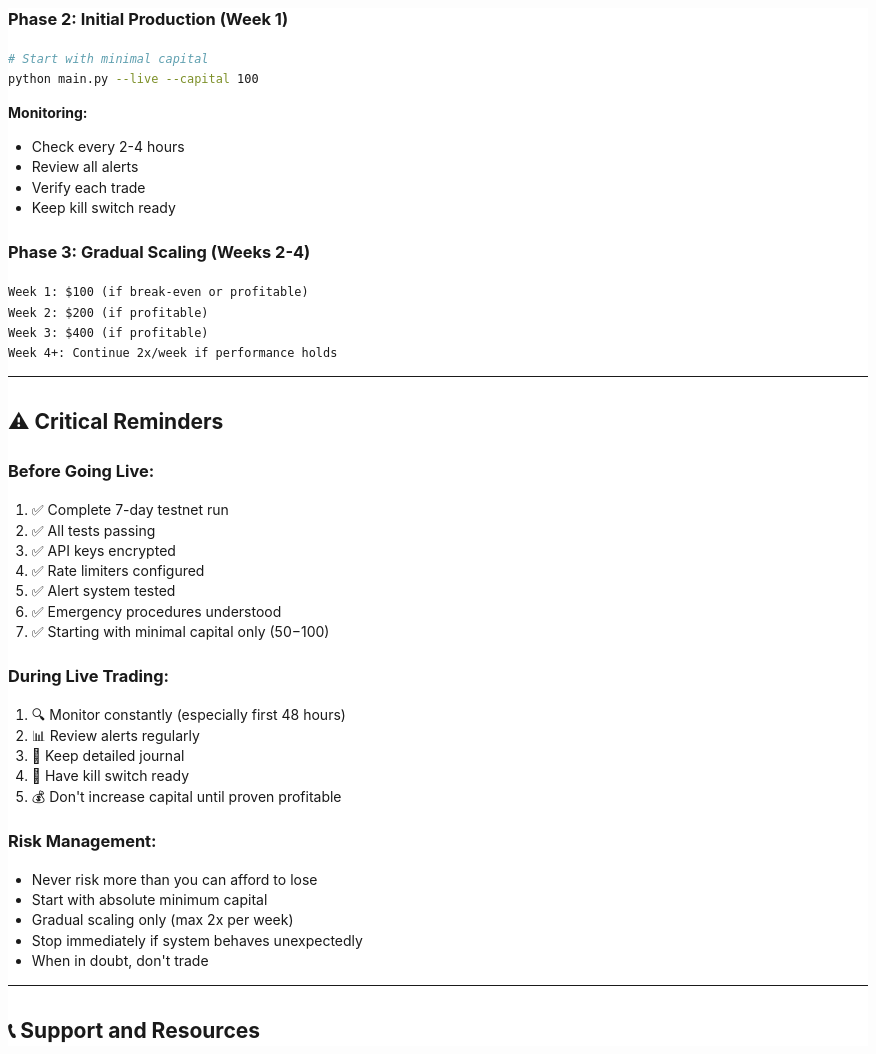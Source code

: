 ### Phase 2: Initial Production (Week 1)
```bash
# Start with minimal capital
python main.py --live --capital 100
```

**Monitoring:**
- Check every 2-4 hours
- Review all alerts
- Verify each trade
- Keep kill switch ready

### Phase 3: Gradual Scaling (Weeks 2-4)
```
Week 1: $100 (if break-even or profitable)
Week 2: $200 (if profitable)
Week 3: $400 (if profitable)
Week 4+: Continue 2x/week if performance holds
```

---

## ⚠️ Critical Reminders

### Before Going Live:
1. ✅ Complete 7-day testnet run
2. ✅ All tests passing
3. ✅ API keys encrypted
4. ✅ Rate limiters configured
5. ✅ Alert system tested
6. ✅ Emergency procedures understood
7. ✅ Starting with minimal capital only ($50-$100)

### During Live Trading:
1. 🔍 Monitor constantly (especially first 48 hours)
2. 📊 Review alerts regularly
3. 📝 Keep detailed journal
4. 🛑 Have kill switch ready
5. 💰 Don't increase capital until proven profitable

### Risk Management:
- Never risk more than you can afford to lose
- Start with absolute minimum capital
- Gradual scaling only (max 2x per week)
- Stop immediately if system behaves unexpectedly
- When in doubt, don't trade

---

## 📞 Support and Resources
